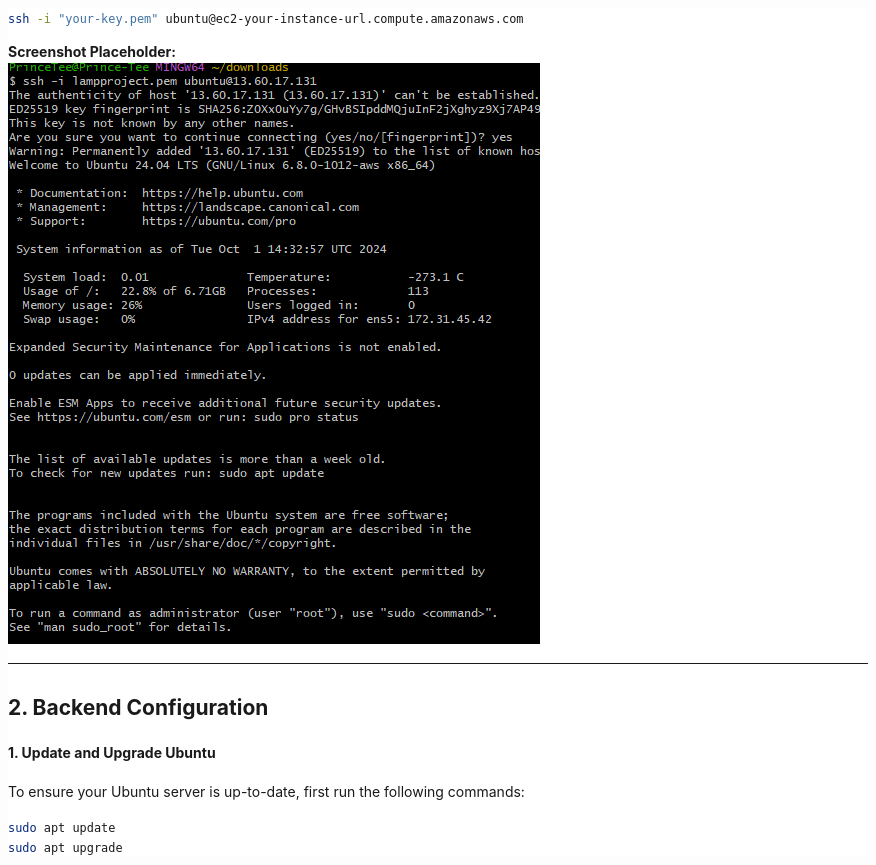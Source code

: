 ```bash
ssh -i "your-key.pem" ubuntu@ec2-your-instance-url.compute.amazonaws.com
```

**Screenshot Placeholder:**  
![SSH Access](https://github.com/Prince-Tee/stegHub_MERNSTACK/blob/main/screenshots_from_my_local_env/ssh%20into%20the%20instance%20through%20git%20bash.png)

---

## 2. Backend Configuration


#### 1. Update and Upgrade Ubuntu
To ensure your Ubuntu server is up-to-date, first run the following commands:

```bash
sudo apt update
sudo apt upgrade
```